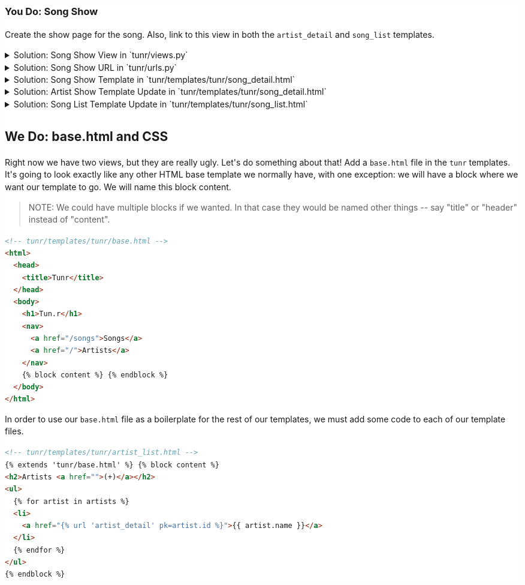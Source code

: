 ### You Do: Song Show

Create the show page for the song. Also, link to this view in both the
`artist_detail` and `song_list` templates.

<details><summary>Solution: Song Show View in `tunr/views.py`</summary></details>
<details><summary>Solution: Song Show URL in `tunr/urls.py`</summary></details>
<details><summary>Solution: Song Show Template in `tunr/templates/tunr/song_detail.html`</summary></details>
<details><summary>Solution: Artist Show Template Update in `tunr/templates/tunr/song_detail.html`</summary></details>
<details><summary>Solution: Song List Template Update in `tunr/templates/tunr/song_list.html`</summary></details>

## We Do: base.html and CSS

Right now we have two views, but they are really ugly. Let's do something about
that! Add a `base.html` file in the `tunr` templates. It's going to look exactly
like any other HTML base template we normally have, with one exception: we will
have a block where we want our template to go. We will name this block content.

> NOTE: We could have multiple blocks if we wanted. In that case they would be
> named other things -- say "title" or "header" instead of "content".

```html
<!-- tunr/templates/tunr/base.html -->
<html>
  <head>
    <title>Tunr</title>
  </head>
  <body>
    <h1>Tun.r</h1>
    <nav>
      <a href="/songs">Songs</a>
      <a href="/">Artists</a>
    </nav>
    {% block content %} {% endblock %}
  </body>
</html>
```

In order to use our `base.html` file as a boilerplate for the rest of our
templates, we must add some code to each of our template files.

```html
<!-- tunr/templates/tunr/artist_list.html -->
{% extends 'tunr/base.html' %} {% block content %}
<h2>Artists <a href="">(+)</a></h2>
<ul>
  {% for artist in artists %}
  <li>
    <a href="{% url 'artist_detail' pk=artist.id %}">{{ artist.name }}</a>
  </li>
  {% endfor %}
</ul>
{% endblock %}
```
